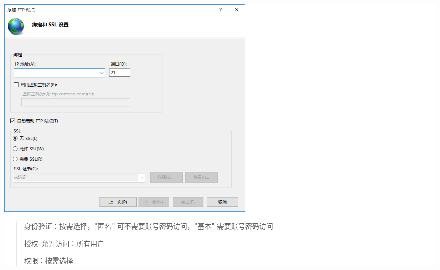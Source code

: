 <img width="480" src="/images/in-post/2019-08-15-windows 下搭建 ftp 服务器.assets/11.png"/>



> 身份验证：按需选择，"匿名" 可不需要账号密码访问，"基本" 需要账号密码访问
>
> 授权-允许访问：所有用户
>
> 权限：按需选择



